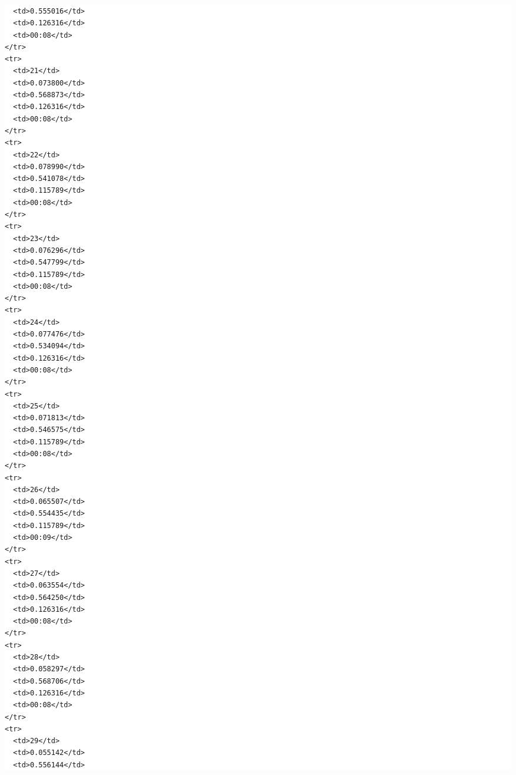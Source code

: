       <td>0.555016</td>
      <td>0.126316</td>
      <td>00:08</td>
    </tr>
    <tr>
      <td>21</td>
      <td>0.073800</td>
      <td>0.568873</td>
      <td>0.126316</td>
      <td>00:08</td>
    </tr>
    <tr>
      <td>22</td>
      <td>0.078990</td>
      <td>0.541078</td>
      <td>0.115789</td>
      <td>00:08</td>
    </tr>
    <tr>
      <td>23</td>
      <td>0.076296</td>
      <td>0.547799</td>
      <td>0.115789</td>
      <td>00:08</td>
    </tr>
    <tr>
      <td>24</td>
      <td>0.077476</td>
      <td>0.534094</td>
      <td>0.126316</td>
      <td>00:08</td>
    </tr>
    <tr>
      <td>25</td>
      <td>0.071813</td>
      <td>0.546575</td>
      <td>0.115789</td>
      <td>00:08</td>
    </tr>
    <tr>
      <td>26</td>
      <td>0.065507</td>
      <td>0.554435</td>
      <td>0.115789</td>
      <td>00:09</td>
    </tr>
    <tr>
      <td>27</td>
      <td>0.063554</td>
      <td>0.564250</td>
      <td>0.126316</td>
      <td>00:08</td>
    </tr>
    <tr>
      <td>28</td>
      <td>0.058297</td>
      <td>0.568706</td>
      <td>0.126316</td>
      <td>00:08</td>
    </tr>
    <tr>
      <td>29</td>
      <td>0.055142</td>
      <td>0.556144</td>